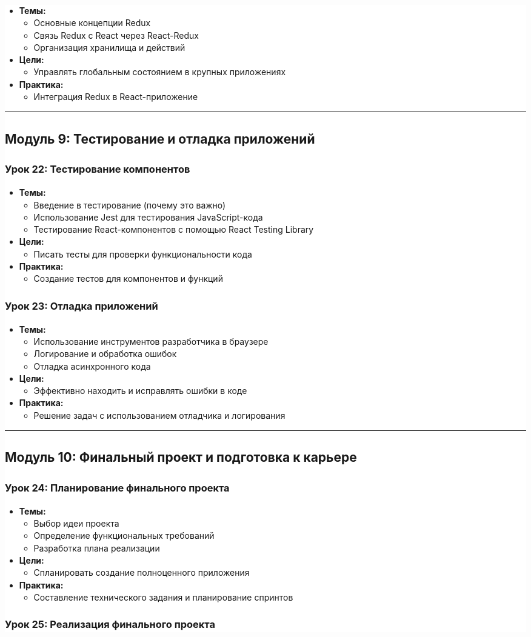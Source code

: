 - **Темы:**
  - Основные концепции Redux
  - Связь Redux с React через React-Redux
  - Организация хранилища и действий
- **Цели:**
  - Управлять глобальным состоянием в крупных приложениях
- **Практика:**
  - Интеграция Redux в React-приложение

---

## Модуль 9: Тестирование и отладка приложений

### Урок 22: Тестирование компонентов

- **Темы:**
  - Введение в тестирование (почему это важно)
  - Использование Jest для тестирования JavaScript-кода
  - Тестирование React-компонентов с помощью React Testing Library
- **Цели:**
  - Писать тесты для проверки функциональности кода
- **Практика:**
  - Создание тестов для компонентов и функций

### Урок 23: Отладка приложений

- **Темы:**
  - Использование инструментов разработчика в браузере
  - Логирование и обработка ошибок
  - Отладка асинхронного кода
- **Цели:**
  - Эффективно находить и исправлять ошибки в коде
- **Практика:**
  - Решение задач с использованием отладчика и логирования

---

## Модуль 10: Финальный проект и подготовка к карьере

### Урок 24: Планирование финального проекта

- **Темы:**
  - Выбор идеи проекта
  - Определение функциональных требований
  - Разработка плана реализации
- **Цели:**
  - Спланировать создание полноценного приложения
- **Практика:**
  - Составление технического задания и планирование спринтов

### Урок 25: Реализация финального проекта
